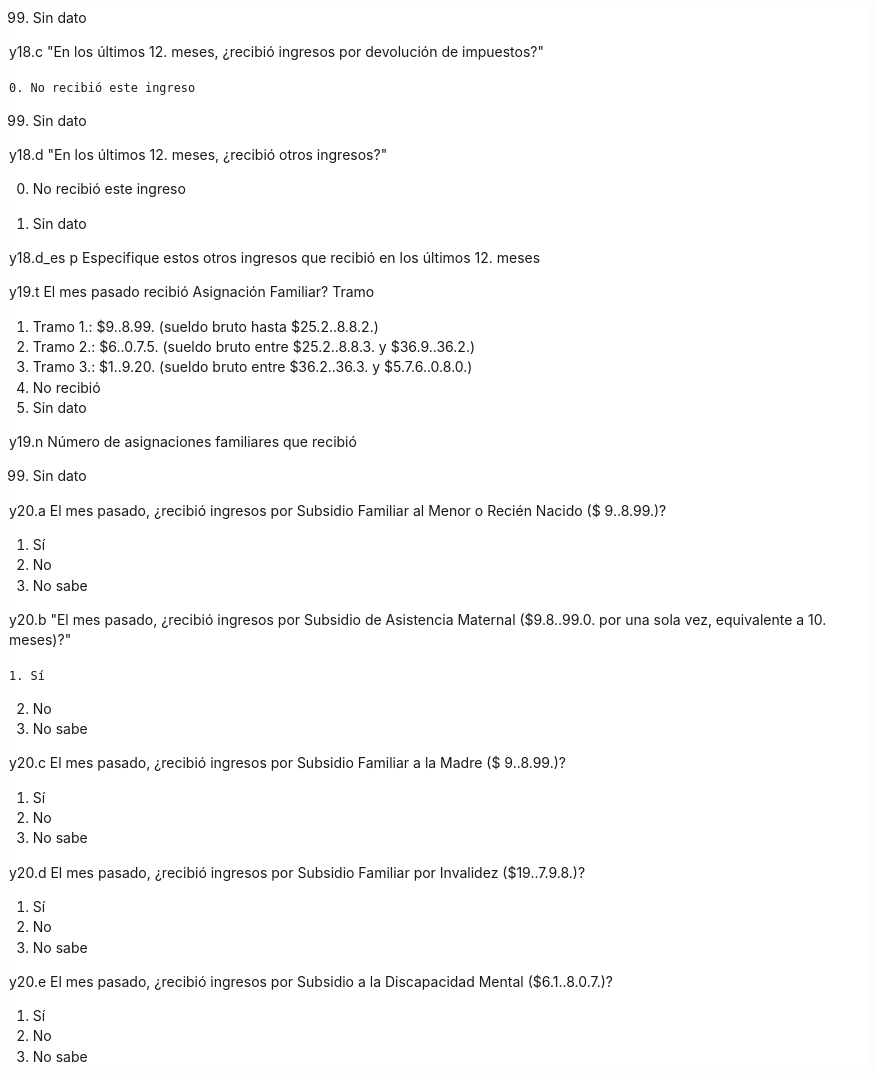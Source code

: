 99. Sin dato

y18.c	"En los últimos 12. meses,
¿recibió ingresos por devolución de impuestos?"

	0. No recibió este ingreso

99. Sin dato

y18.d	"En los últimos 12. meses,
¿recibió otros ingresos?"

0. No recibió este ingreso

99. Sin dato

y18.d_es p	Especifique estos otros ingresos que recibió en los últimos 12. meses


y19.t	El mes pasado recibió Asignación Familiar? Tramo

1. Tramo 1.: $9..8.99. (sueldo bruto hasta $25.2..8.8.2.)
2. Tramo 2.: $6..0.7.5. (sueldo bruto entre $25.2..8.8.3. y $36.9..36.2.)
3. Tramo 3.: $1..9.20. (sueldo bruto entre $36.2..36.3. y $5.7.6..0.8.0.)
4. No recibió
9. Sin dato

y19.n	Número de asignaciones familiares que recibió

99. Sin dato


y20.a	El mes pasado, ¿recibió ingresos por Subsidio Familiar al Menor o Recién Nacido ($ 9..8.99.)?

1. Sí
2. No
9. No sabe

y20.b	"El mes pasado, ¿recibió ingresos por Subsidio de Asistencia Maternal ($9.8..99.0. por una sola vez,
equivalente a 10. meses)?"

	1. Sí
2. No
9. No sabe

y20.c	El mes pasado, ¿recibió ingresos por Subsidio Familiar a la Madre ($ 9..8.99.)?

1. Sí
2. No
9. No sabe

y20.d	El mes pasado, ¿recibió ingresos por Subsidio Familiar por Invalidez ($19..7.9.8.)?

1. Sí
2. No
9. No sabe

y20.e	El mes pasado, ¿recibió ingresos por Subsidio a la Discapacidad Mental ($6.1..8.0.7.)?

1. Sí
2. No
9. No sabe
